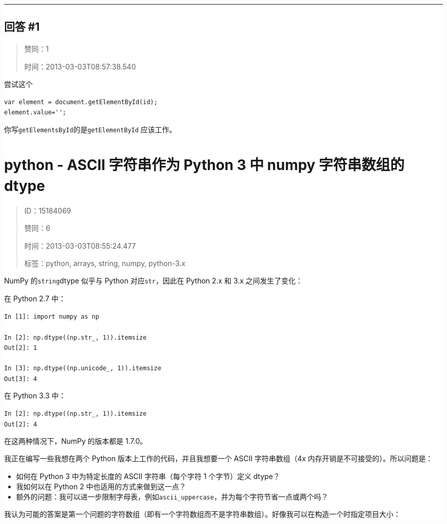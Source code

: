 * * *

## 回答 #1

> 赞同：1
> 
> 时间：2013-03-03T08:57:38.540

尝试这个

```
var element = document.getElementById(id);
element.value=''; 
```

你写`getElementsById`的是`getElementById` 应该工作。

# python - ASCII 字符串作为 Python 3 中 numpy 字符串数组的 dtype

> ID：15184069
> 
> 赞同：6
> 
> 时间：2013-03-03T08:55:24.477
> 
> 标签：python, arrays, string, numpy, python-3.x

NumPy 的`string`dtype 似乎与 Python 对应`str`，因此在 Python 2.x 和 3.x 之间发生了变化：

在 Python 2.7 中：

```
In [1]: import numpy as np

In [2]: np.dtype((np.str_, 1)).itemsize
Out[2]: 1

In [3]: np.dtype((np.unicode_, 1)).itemsize
Out[3]: 4 
```

在 Python 3.3 中：

```
In [2]: np.dtype((np.str_, 1)).itemsize
Out[2]: 4 
```

在这两种情况下，NumPy 的版本都是 1.7.0。

我正在编写一些我想在两个 Python 版本上工作的代码，并且我想要一个 ASCII 字符串数组（4x 内存开销是不可接受的）。所以问题是：

*   如何在 Python 3 中为特定长度的 ASCII 字符串（每个字符 1 个字节）定义 dtype？
*   我如何以在 Python 2 中也适用的方式来做到这一点？
*   额外的问题：我可以进一步限制字母表，例如`ascii_uppercase`，并为每个字符节省一点或两个吗？

我认为可能的答案是第一个问题的字符数组（即有一个字符数组而不是字符串数组）。好像我可以在构造一个时指定项目大小：

